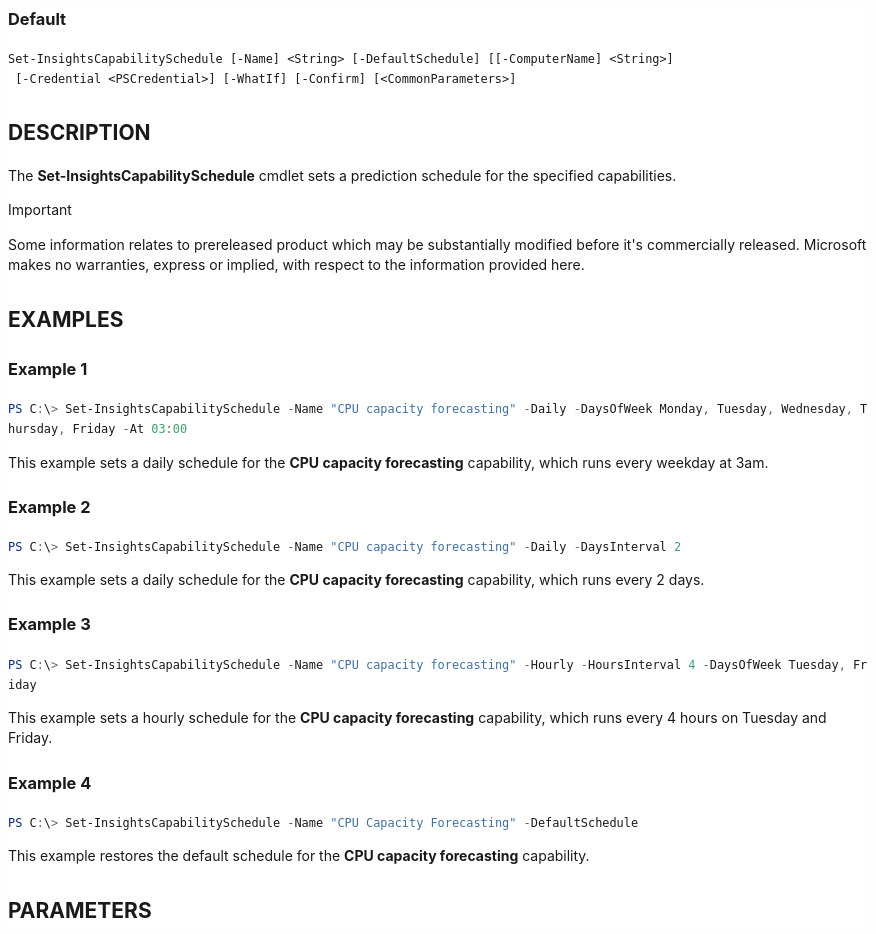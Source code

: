 ### Default
```
Set-InsightsCapabilitySchedule [-Name] <String> [-DefaultSchedule] [[-ComputerName] <String>]
 [-Credential <PSCredential>] [-WhatIf] [-Confirm] [<CommonParameters>]
```

## DESCRIPTION
The **Set-InsightsCapabilitySchedule** cmdlet sets a prediction schedule for the specified capabilities.

>[!IMPORTANT]
>Some information relates to prereleased product which may be substantially modified before it's commercially released. Microsoft makes no warranties, express or implied, with respect to the information provided here.

## EXAMPLES

### Example 1
```powershell
PS C:\> Set-InsightsCapabilitySchedule -Name "CPU capacity forecasting" -Daily -DaysOfWeek Monday, Tuesday, Wednesday, Thursday, Friday -At 03:00
```

This example sets a daily schedule for the **CPU capacity forecasting** capability, which runs every weekday at 3am.

### Example 2
```powershell
PS C:\> Set-InsightsCapabilitySchedule -Name "CPU capacity forecasting" -Daily -DaysInterval 2
```

This example sets a daily schedule for the **CPU capacity forecasting** capability, which runs every 2 days.

### Example 3
```powershell
PS C:\> Set-InsightsCapabilitySchedule -Name "CPU capacity forecasting" -Hourly -HoursInterval 4 -DaysOfWeek Tuesday, Friday
```

This example sets a hourly schedule for the **CPU capacity forecasting** capability, which runs every 4 hours on Tuesday and Friday.

### Example 4
```powershell
PS C:\> Set-InsightsCapabilitySchedule -Name "CPU Capacity Forecasting" -DefaultSchedule
```

This example restores the default schedule for the **CPU capacity forecasting** capability.


## PARAMETERS
